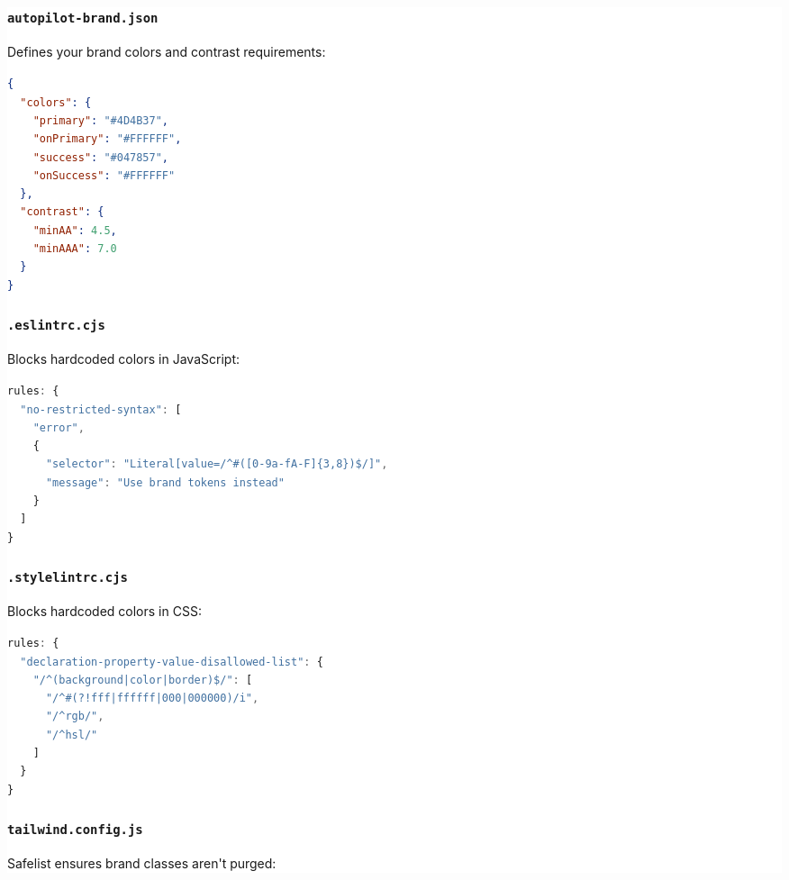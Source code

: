 ### `autopilot-brand.json`

Defines your brand colors and contrast requirements:

```json
{
  "colors": {
    "primary": "#4D4B37",
    "onPrimary": "#FFFFFF",
    "success": "#047857",
    "onSuccess": "#FFFFFF"
  },
  "contrast": {
    "minAA": 4.5,
    "minAAA": 7.0
  }
}
```

### `.eslintrc.cjs`

Blocks hardcoded colors in JavaScript:

```javascript
rules: {
  "no-restricted-syntax": [
    "error",
    { 
      "selector": "Literal[value=/^#([0-9a-fA-F]{3,8})$/]", 
      "message": "Use brand tokens instead" 
    }
  ]
}
```

### `.stylelintrc.cjs`

Blocks hardcoded colors in CSS:

```javascript
rules: {
  "declaration-property-value-disallowed-list": {
    "/^(background|color|border)$/": [
      "/^#(?!fff|ffffff|000|000000)/i",
      "/^rgb/",
      "/^hsl/"
    ]
  }
}
```

### `tailwind.config.js`

Safelist ensures brand classes aren't purged:
